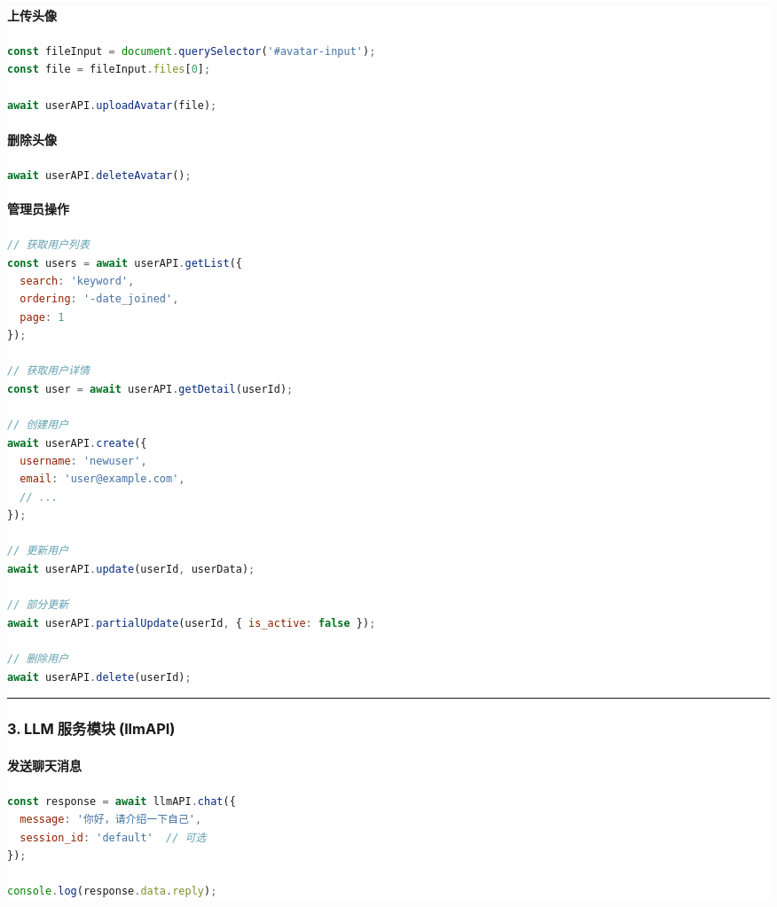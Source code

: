#### 上传头像
```javascript
const fileInput = document.querySelector('#avatar-input');
const file = fileInput.files[0];

await userAPI.uploadAvatar(file);
```

#### 删除头像
```javascript
await userAPI.deleteAvatar();
```

#### 管理员操作

```javascript
// 获取用户列表
const users = await userAPI.getList({
  search: 'keyword',
  ordering: '-date_joined',
  page: 1
});

// 获取用户详情
const user = await userAPI.getDetail(userId);

// 创建用户
await userAPI.create({
  username: 'newuser',
  email: 'user@example.com',
  // ...
});

// 更新用户
await userAPI.update(userId, userData);

// 部分更新
await userAPI.partialUpdate(userId, { is_active: false });

// 删除用户
await userAPI.delete(userId);
```

---

### 3. LLM 服务模块 (llmAPI)

#### 发送聊天消息
```javascript
const response = await llmAPI.chat({
  message: '你好，请介绍一下自己',
  session_id: 'default'  // 可选
});

console.log(response.data.reply);
```
